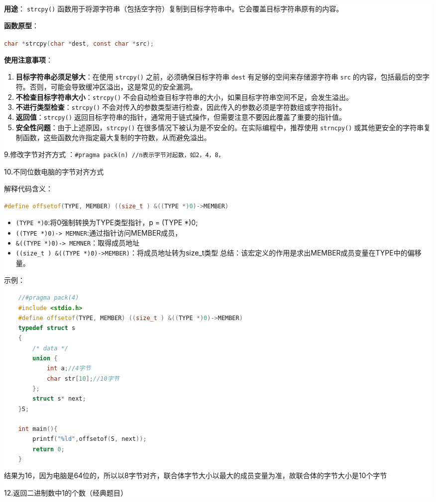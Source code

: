 **用途**：
`strcpy()` 函数用于将源字符串（包括空字符）复制到目标字符串中。它会覆盖目标字符串原有的内容。

**函数原型**：
```c
char *strcpy(char *dest, const char *src);
```

**使用注意事项**：

1. **目标字符串必须足够大**：在使用 `strcpy()` 之前，必须确保目标字符串 `dest` 有足够的空间来存储源字符串 `src` 的内容，包括最后的空字符。否则，可能会导致缓冲区溢出，这是常见的安全漏洞。
2. **不检查目标字符串大小**：`strcpy()` 不会自动检查目标字符串的大小，如果目标字符串空间不足，会发生溢出。
3. **不进行类型检查**：`strcpy()` 不会对传入的参数类型进行检查，因此传入的参数必须是字符数组或字符指针。
4. **返回值**：`strcpy()` 返回目标字符串的指针，通常用于链式操作，但需要注意不要因此覆盖了重要的指针值。
5. **安全性问题**：由于上述原因，`strcpy()` 在很多情况下被认为是不安全的。在实际编程中，推荐使用 `strncpy()` 或其他更安全的字符串复制函数，这些函数允许指定最大复制的字符数，从而避免溢出。

9.修改字节对齐方式 ：`#pragma pack(n) //n表示字节对起数，如2，4，8，`

10.不同位数电脑的字节对齐方式

解释代码含义：
```cpp
#define offsetof(TYPE, MEMBER) ((size_t ) &((TYPE *)0)->MEMBER)
```
- `(TYPE *)0`:将0强制转换为TYPE类型指针，p = (TYPE *)0;
- `((TYPE *)0)-> MEMNER`:通过指针访问MEMBER成员，
- `&((TYPE *)0)-> MEMNER`：取得成员地址
- `((size_t ) &((TYPE *)0)->MEMBER)`：将成员地址转为size_t类型
总结：该宏定义的作用是求出MEMBER成员变量在TYPE中的偏移量。

示例：

```cpp
    //#pragma pack(4) 
    #include <stdio.h>
    #define offsetof(TYPE, MEMBER) ((size_t ) &((TYPE *)0)->MEMBER)
    typedef struct s
    {
        /* data */
        union {
            int a;//4字节
            char str[10];//10字节
        };
        struct s* next;
    }S;

    int main(){
        printf("%ld",offsetof(S, next));
        return 0;    
    }
```

结果为16，因为电脑是64位的，所以以8字节对齐，联合体字节大小以最大的成员变量为准，故联合体的字节大小是10个字节

12.返回二进制数中1的个数（经典题目）